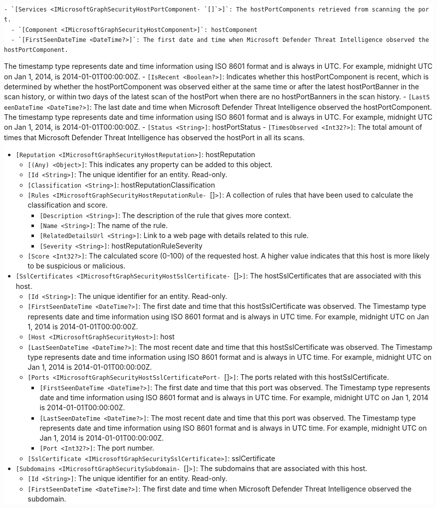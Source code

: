     - `[Services <IMicrosoftGraphSecurityHostPortComponent- `[]`>]`: The hostPortComponents retrieved from scanning the port.
      - `[Component <IMicrosoftGraphSecurityHostComponent>]`: hostComponent
      - `[FirstSeenDateTime <DateTime?>]`: The first date and time when Microsoft Defender Threat Intelligence observed the hostPortComponent.
The timestamp type represents date and time information using ISO 8601 format and is always in UTC.
For example, midnight UTC on Jan 1, 2014, is 2014-01-01T00:00:00Z.
      - `[IsRecent <Boolean?>]`: Indicates whether this hostPortComponent is recent, which is determined by whether the hostPortComponent was observed either at the same time or after the latest hostPortBanner in the scan history, or within two days of the latest scan of the hostPort when there are no hostPortBanners in the scan history.
      - `[LastSeenDateTime <DateTime?>]`: The last date and time when Microsoft Defender Threat Intelligence observed the hostPortComponent.
The timestamp type represents date and time information using ISO 8601 format and is always in UTC.
For example, midnight UTC on Jan 1, 2014, is 2014-01-01T00:00:00Z.
    - `[Status <String>]`: hostPortStatus
    - `[TimesObserved <Int32?>]`: The total amount of times that Microsoft Defender Threat Intelligence has observed the hostPort in all its scans.
  - `[Reputation <IMicrosoftGraphSecurityHostReputation>]`: hostReputation
    - `[(Any) <Object>]`: This indicates any property can be added to this object.
    - `[Id <String>]`: The unique identifier for an entity.
Read-only.
    - `[Classification <String>]`: hostReputationClassification
    - `[Rules <IMicrosoftGraphSecurityHostReputationRule- `[]`>]`: A collection of rules that have been used to calculate the classification and score.
      - `[Description <String>]`: The description of the rule that gives more context.
      - `[Name <String>]`: The name of the rule.
      - `[RelatedDetailsUrl <String>]`: Link to a web page with details related to this rule.
      - `[Severity <String>]`: hostReputationRuleSeverity
    - `[Score <Int32?>]`: The calculated score (0-100) of the requested host.
A higher value indicates that this host is more likely to be suspicious or malicious.
  - `[SslCertificates <IMicrosoftGraphSecurityHostSslCertificate- `[]`>]`: The hostSslCertificates that are associated with this host.
    - `[Id <String>]`: The unique identifier for an entity.
Read-only.
    - `[FirstSeenDateTime <DateTime?>]`: The first date and time that this hostSslCertificate was observed.
The Timestamp type represents date and time information using ISO 8601 format and is always in UTC time.
For example, midnight UTC on Jan 1, 2014 is 2014-01-01T00:00:00Z.
    - `[Host <IMicrosoftGraphSecurityHost>]`: host
    - `[LastSeenDateTime <DateTime?>]`: The most recent date and time that this hostSslCertificate was observed.
The Timestamp type represents date and time information using ISO 8601 format and is always in UTC time.
For example, midnight UTC on Jan 1, 2014 is 2014-01-01T00:00:00Z.
    - `[Ports <IMicrosoftGraphSecurityHostSslCertificatePort- `[]`>]`: The ports related with this hostSslCertificate.
      - `[FirstSeenDateTime <DateTime?>]`: The first date and time that this port was observed.
The Timestamp type represents date and time information using ISO 8601 format and is always in UTC time.
For example, midnight UTC on Jan 1, 2014 is 2014-01-01T00:00:00Z.
      - `[LastSeenDateTime <DateTime?>]`: The most recent date and time that this port was observed.
The Timestamp type represents date and time information using ISO 8601 format and is always in UTC time.
For example, midnight UTC on Jan 1, 2014 is 2014-01-01T00:00:00Z.
      - `[Port <Int32?>]`: The port number.
    - `[SslCertificate <IMicrosoftGraphSecuritySslCertificate>]`: sslCertificate
  - `[Subdomains <IMicrosoftGraphSecuritySubdomain- `[]`>]`: The subdomains that are associated with this host.
    - `[Id <String>]`: The unique identifier for an entity.
Read-only.
    - `[FirstSeenDateTime <DateTime?>]`: The first date and time when Microsoft Defender Threat Intelligence observed the subdomain.